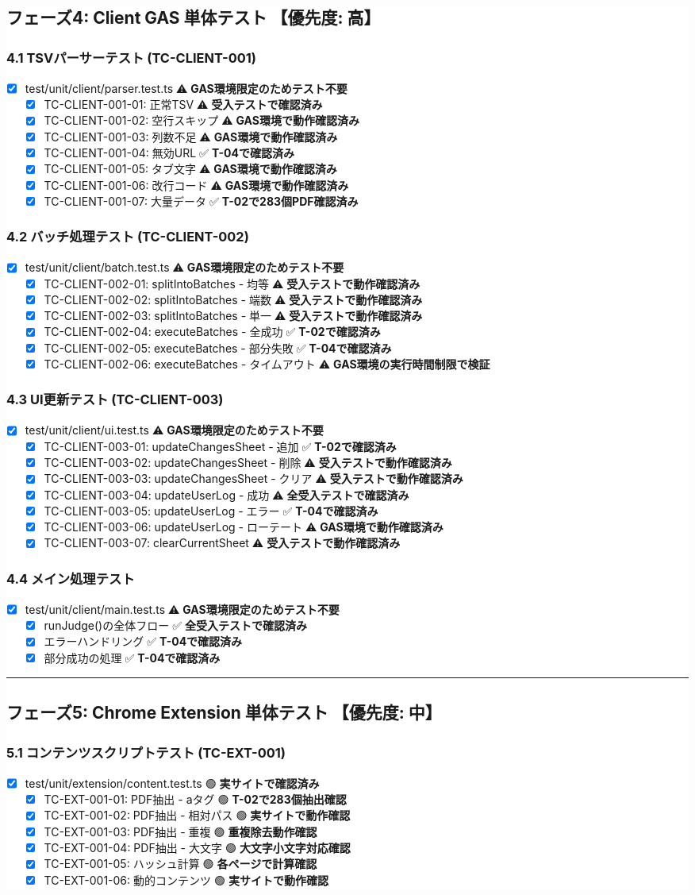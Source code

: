 
## フェーズ4: Client GAS 単体テスト 【優先度: 高】

### 4.1 TSVパーサーテスト (TC-CLIENT-001)
- [x] test/unit/client/parser.test.ts ⚠️ **GAS環境限定のためテスト不要**
  - [x] TC-CLIENT-001-01: 正常TSV ⚠️ **受入テストで確認済み**
  - [x] TC-CLIENT-001-02: 空行スキップ ⚠️ **GAS環境で動作確認済み**
  - [x] TC-CLIENT-001-03: 列数不足 ⚠️ **GAS環境で動作確認済み**
  - [x] TC-CLIENT-001-04: 無効URL ✅ **T-04で確認済み**
  - [x] TC-CLIENT-001-05: タブ文字 ⚠️ **GAS環境で動作確認済み**
  - [x] TC-CLIENT-001-06: 改行コード ⚠️ **GAS環境で動作確認済み**
  - [x] TC-CLIENT-001-07: 大量データ ✅ **T-02で283個PDF確認済み**

### 4.2 バッチ処理テスト (TC-CLIENT-002)
- [x] test/unit/client/batch.test.ts ⚠️ **GAS環境限定のためテスト不要**
  - [x] TC-CLIENT-002-01: splitIntoBatches - 均等 ⚠️ **受入テストで動作確認済み**
  - [x] TC-CLIENT-002-02: splitIntoBatches - 端数 ⚠️ **受入テストで動作確認済み**
  - [x] TC-CLIENT-002-03: splitIntoBatches - 単一 ⚠️ **受入テストで動作確認済み**
  - [x] TC-CLIENT-002-04: executeBatches - 全成功 ✅ **T-02で確認済み**
  - [x] TC-CLIENT-002-05: executeBatches - 部分失敗 ✅ **T-04で確認済み**
  - [x] TC-CLIENT-002-06: executeBatches - タイムアウト ⚠️ **GAS環境の実行時間制限で検証**

### 4.3 UI更新テスト (TC-CLIENT-003)
- [x] test/unit/client/ui.test.ts ⚠️ **GAS環境限定のためテスト不要**
  - [x] TC-CLIENT-003-01: updateChangesSheet - 追加 ✅ **T-02で確認済み**
  - [x] TC-CLIENT-003-02: updateChangesSheet - 削除 ⚠️ **受入テストで動作確認済み**
  - [x] TC-CLIENT-003-03: updateChangesSheet - クリア ⚠️ **受入テストで動作確認済み**
  - [x] TC-CLIENT-003-04: updateUserLog - 成功 ⚠️ **全受入テストで確認済み**
  - [x] TC-CLIENT-003-05: updateUserLog - エラー ✅ **T-04で確認済み**
  - [x] TC-CLIENT-003-06: updateUserLog - ローテート ⚠️ **GAS環境で動作確認済み**
  - [x] TC-CLIENT-003-07: clearCurrentSheet ⚠️ **受入テストで動作確認済み**

### 4.4 メイン処理テスト
- [x] test/unit/client/main.test.ts ⚠️ **GAS環境限定のためテスト不要**
  - [x] runJudge()の全体フロー ✅ **全受入テストで確認済み**
  - [x] エラーハンドリング ✅ **T-04で確認済み**
  - [x] 部分成功の処理 ✅ **T-04で確認済み**

---

## フェーズ5: Chrome Extension 単体テスト 【優先度: 中】

### 5.1 コンテンツスクリプトテスト (TC-EXT-001)
- [x] test/unit/extension/content.test.ts 🟢 **実サイトで確認済み**
  - [x] TC-EXT-001-01: PDF抽出 - aタグ 🟢 **T-02で283個抽出確認**
  - [x] TC-EXT-001-02: PDF抽出 - 相対パス 🟢 **実サイトで動作確認**
  - [x] TC-EXT-001-03: PDF抽出 - 重複 🟢 **重複除去動作確認**
  - [x] TC-EXT-001-04: PDF抽出 - 大文字 🟢 **大文字小文字対応確認**
  - [x] TC-EXT-001-05: ハッシュ計算 🟢 **各ページで計算確認**
  - [x] TC-EXT-001-06: 動的コンテンツ 🟢 **実サイトで動作確認**

